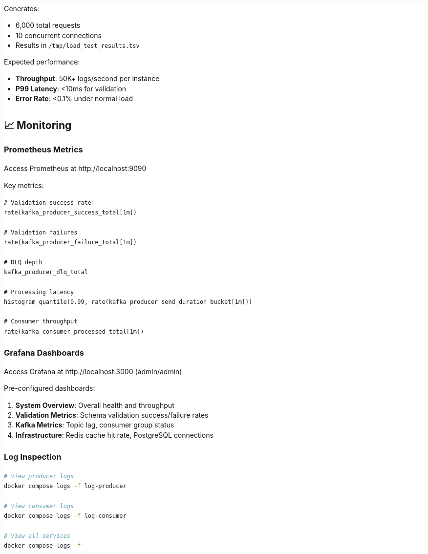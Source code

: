 Generates:
- 6,000 total requests
- 10 concurrent connections
- Results in `/tmp/load_test_results.tsv`

Expected performance:
- **Throughput**: 50K+ logs/second per instance
- **P99 Latency**: <10ms for validation
- **Error Rate**: <0.1% under normal load

## 📈 Monitoring

### Prometheus Metrics

Access Prometheus at http://localhost:9090

Key metrics:
```promql
# Validation success rate
rate(kafka_producer_success_total[1m])

# Validation failures
rate(kafka_producer_failure_total[1m])

# DLQ depth
kafka_producer_dlq_total

# Processing latency
histogram_quantile(0.99, rate(kafka_producer_send_duration_bucket[1m]))

# Consumer throughput
rate(kafka_consumer_processed_total[1m])
```

### Grafana Dashboards

Access Grafana at http://localhost:3000 (admin/admin)

Pre-configured dashboards:
1. **System Overview**: Overall health and throughput
2. **Validation Metrics**: Schema validation success/failure rates
3. **Kafka Metrics**: Topic lag, consumer group status
4. **Infrastructure**: Redis cache hit rate, PostgreSQL connections

### Log Inspection

```bash
# View producer logs
docker compose logs -f log-producer

# View consumer logs
docker compose logs -f log-consumer

# View all services
docker compose logs -f
```
